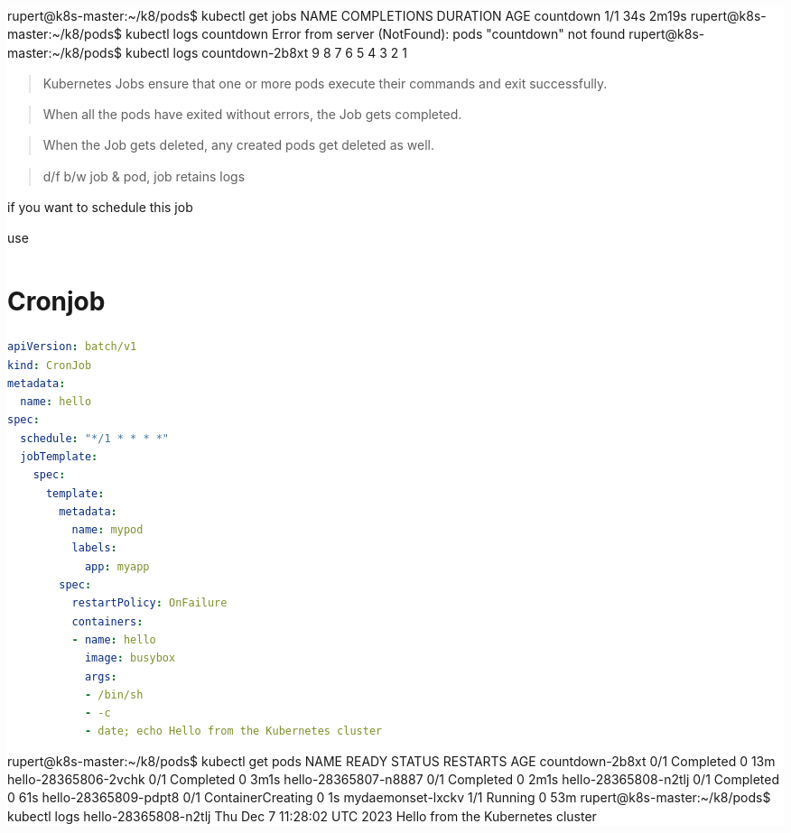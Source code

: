 rupert@k8s-master:~/k8/pods$ kubectl get jobs
NAME        COMPLETIONS   DURATION   AGE
countdown   1/1           34s        2m19s
rupert@k8s-master:~/k8/pods$ kubectl logs countdown
Error from server (NotFound): pods "countdown" not found
rupert@k8s-master:~/k8/pods$ kubectl logs countdown-2b8xt
9
8
7
6
5
4
3
2
1

> Kubernetes Jobs ensure that one or more pods execute their commands and exit successfully. 

> When all the pods have exited without errors, the Job gets completed. 

> When the Job gets deleted, any created pods get deleted as well.

> d/f b/w job & pod, job retains logs


if you want to schedule this job


use 
# Cronjob

~~~yml
apiVersion: batch/v1
kind: CronJob
metadata:
  name: hello
spec:
  schedule: "*/1 * * * *"
  jobTemplate:
    spec:
      template:
        metadata:
          name: mypod
          labels:
            app: myapp
        spec:
          restartPolicy: OnFailure
          containers:
          - name: hello
            image: busybox
            args:
            - /bin/sh
            - -c
            - date; echo Hello from the Kubernetes cluster
~~~
rupert@k8s-master:~/k8/pods$ kubectl get pods
NAME                   READY   STATUS              RESTARTS   AGE
countdown-2b8xt        0/1     Completed           0          13m
hello-28365806-2vchk   0/1     Completed           0          3m1s
hello-28365807-n8887   0/1     Completed           0          2m1s
hello-28365808-n2tlj   0/1     Completed           0          61s
hello-28365809-pdpt8   0/1     ContainerCreating   0          1s
mydaemonset-lxckv      1/1     Running             0          53m
rupert@k8s-master:~/k8/pods$ kubectl logs hello-28365808-n2tlj 
Thu Dec  7 11:28:02 UTC 2023
Hello from the Kubernetes cluster
